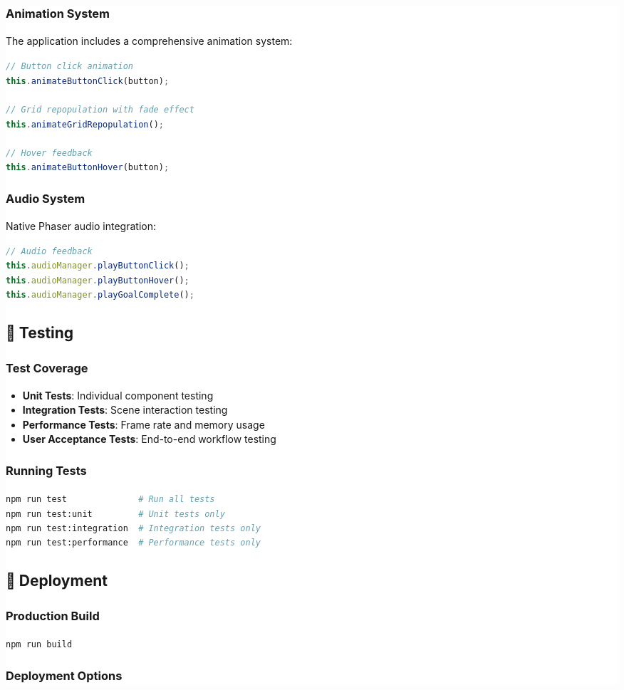 ### Animation System

The application includes a comprehensive animation system:

```javascript
// Button click animation
this.animateButtonClick(button);

// Grid repopulation with fade effect
this.animateGridRepopulation();

// Hover feedback
this.animateButtonHover(button);
```

### Audio System

Native Phaser audio integration:

```javascript
// Audio feedback
this.audioManager.playButtonClick();
this.audioManager.playButtonHover();
this.audioManager.playGoalComplete();
```

## 🧪 Testing

### Test Coverage

- **Unit Tests**: Individual component testing
- **Integration Tests**: Scene interaction testing
- **Performance Tests**: Frame rate and memory usage
- **User Acceptance Tests**: End-to-end workflow testing

### Running Tests

```bash
npm run test              # Run all tests
npm run test:unit         # Unit tests only
npm run test:integration  # Integration tests only
npm run test:performance  # Performance tests only
```

## 🚀 Deployment

### Production Build

```bash
npm run build
```

### Deployment Options
